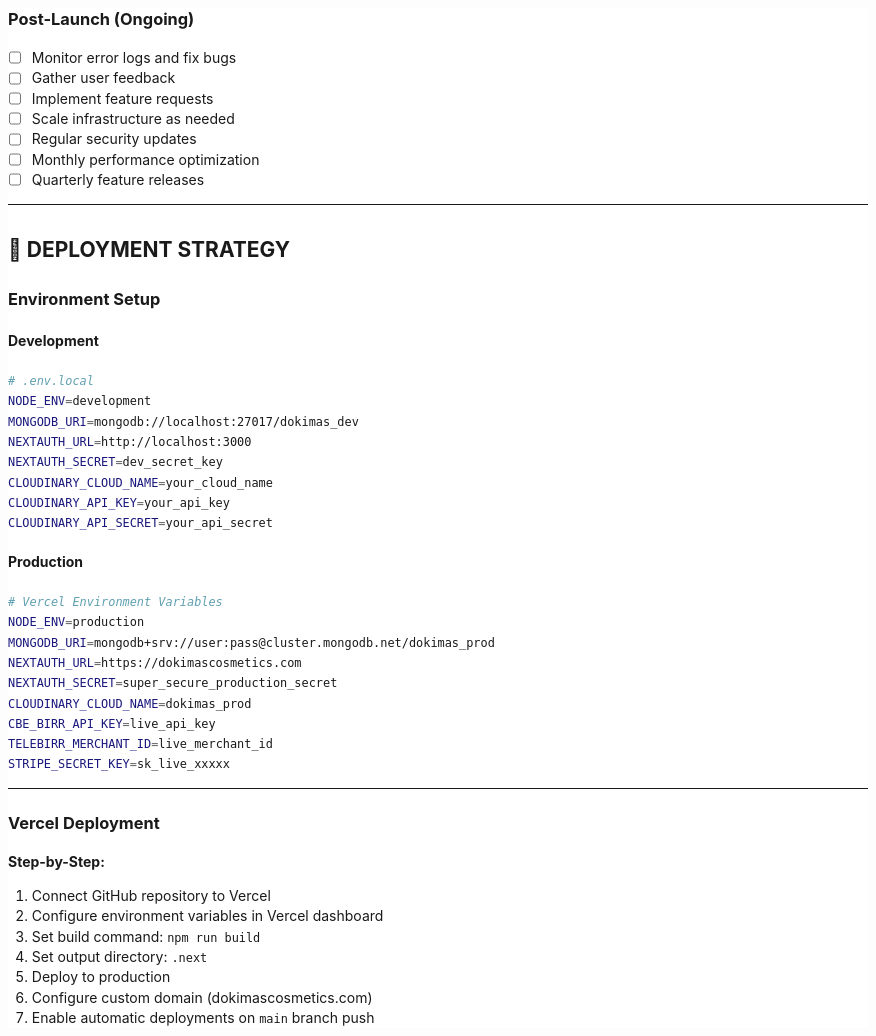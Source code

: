 ### **Post-Launch (Ongoing)**
- [ ] Monitor error logs and fix bugs
- [ ] Gather user feedback
- [ ] Implement feature requests
- [ ] Scale infrastructure as needed
- [ ] Regular security updates
- [ ] Monthly performance optimization
- [ ] Quarterly feature releases

---

## 🚀 DEPLOYMENT STRATEGY

### **Environment Setup**

#### **Development**
```bash
# .env.local
NODE_ENV=development
MONGODB_URI=mongodb://localhost:27017/dokimas_dev
NEXTAUTH_URL=http://localhost:3000
NEXTAUTH_SECRET=dev_secret_key
CLOUDINARY_CLOUD_NAME=your_cloud_name
CLOUDINARY_API_KEY=your_api_key
CLOUDINARY_API_SECRET=your_api_secret
```

#### **Production**
```bash
# Vercel Environment Variables
NODE_ENV=production
MONGODB_URI=mongodb+srv://user:pass@cluster.mongodb.net/dokimas_prod
NEXTAUTH_URL=https://dokimascosmetics.com
NEXTAUTH_SECRET=super_secure_production_secret
CLOUDINARY_CLOUD_NAME=dokimas_prod
CBE_BIRR_API_KEY=live_api_key
TELEBIRR_MERCHANT_ID=live_merchant_id
STRIPE_SECRET_KEY=sk_live_xxxxx
```

---

### **Vercel Deployment**

**Step-by-Step:**
1. Connect GitHub repository to Vercel
2. Configure environment variables in Vercel dashboard
3. Set build command: `npm run build`
4. Set output directory: `.next`
5. Deploy to production
6. Configure custom domain (dokimascosmetics.com)
7. Enable automatic deployments on `main` branch push
